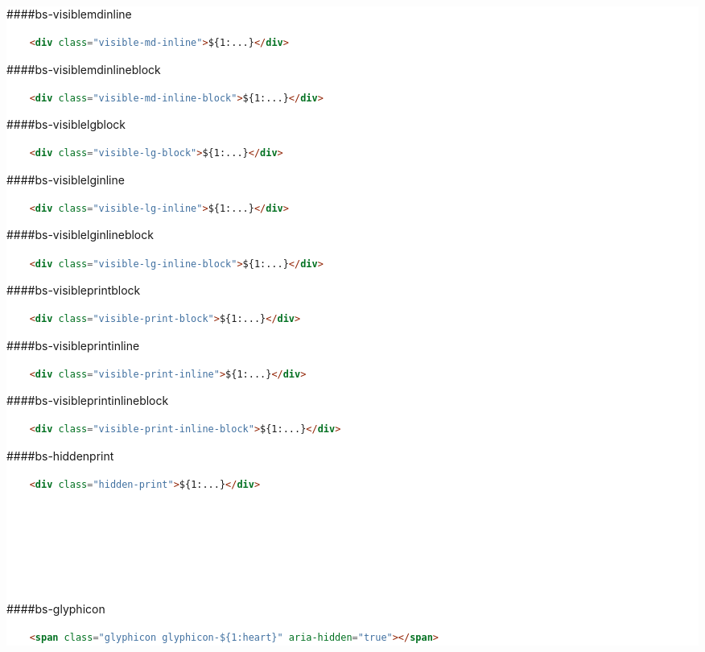 ```html


```
####bs-visiblemdinline
```html
    <div class="visible-md-inline">${1:...}</div>


```
####bs-visiblemdinlineblock
```html
    <div class="visible-md-inline-block">${1:...}</div>


```
####bs-visiblelgblock
```html
    <div class="visible-lg-block">${1:...}</div>


```
####bs-visiblelginline
```html
    <div class="visible-lg-inline">${1:...}</div>


```
####bs-visiblelginlineblock
```html
    <div class="visible-lg-inline-block">${1:...}</div>


```
####bs-visibleprintblock
```html
    <div class="visible-print-block">${1:...}</div>


```
####bs-visibleprintinline
```html
    <div class="visible-print-inline">${1:...}</div>


```
####bs-visibleprintinlineblock
```html
    <div class="visible-print-inline-block">${1:...}</div>


```
####bs-hiddenprint
```html
    <div class="hidden-print">${1:...}</div>








```
####bs-glyphicon
```html
    <span class="glyphicon glyphicon-${1:heart}" aria-hidden="true"></span>

```
